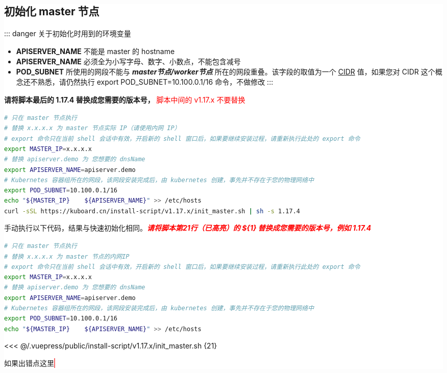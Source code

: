 


## 初始化 master 节点

::: danger 关于初始化时用到的环境变量
* **APISERVER_NAME** 不能是 master 的 hostname
* **APISERVER_NAME** 必须全为小写字母、数字、小数点，不能包含减号
* **POD_SUBNET** 所使用的网段不能与 ***master节点/worker节点*** 所在的网段重叠。该字段的取值为一个 <a href="/glossary/cidr.html" target="_blank">CIDR</a> 值，如果您对 CIDR 这个概念还不熟悉，请仍然执行 export POD_SUBNET=10.100.0.1/16 命令，不做修改
:::

<b-card>
<b-tabs content-class="mt-3">
<b-tab title="快速初始化" active>

**请将脚本最后的 1.17.4 替换成您需要的版本号，**
<font color="red">脚本中间的 v1.17.x 不要替换</font>

``` sh {10}
# 只在 master 节点执行
# 替换 x.x.x.x 为 master 节点实际 IP（请使用内网 IP）
# export 命令只在当前 shell 会话中有效，开启新的 shell 窗口后，如果要继续安装过程，请重新执行此处的 export 命令
export MASTER_IP=x.x.x.x
# 替换 apiserver.demo 为 您想要的 dnsName
export APISERVER_NAME=apiserver.demo
# Kubernetes 容器组所在的网段，该网段安装完成后，由 kubernetes 创建，事先并不存在于您的物理网络中
export POD_SUBNET=10.100.0.1/16
echo "${MASTER_IP}    ${APISERVER_NAME}" >> /etc/hosts
curl -sSL https://kuboard.cn/install-script/v1.17.x/init_master.sh | sh -s 1.17.4
```

</b-tab>
<b-tab title="手动初始化">

手动执行以下代码，结果与快速初始化相同。<font color="red">***请将脚本第21行（已高亮）的 ${1} 替换成您需要的版本号，例如 1.17.4***</font>

``` sh
# 只在 master 节点执行
# 替换 x.x.x.x 为 master 节点的内网IP
# export 命令只在当前 shell 会话中有效，开启新的 shell 窗口后，如果要继续安装过程，请重新执行此处的 export 命令
export MASTER_IP=x.x.x.x
# 替换 apiserver.demo 为 您想要的 dnsName
export APISERVER_NAME=apiserver.demo
# Kubernetes 容器组所在的网段，该网段安装完成后，由 kubernetes 创建，事先并不存在于您的物理网络中
export POD_SUBNET=10.100.0.1/16
echo "${MASTER_IP}    ${APISERVER_NAME}" >> /etc/hosts
```

<<< @/.vuepress/public/install-script/v1.17.x/init_master.sh {21}

</b-tab>
</b-tabs>
</b-card>

<b-button v-b-toggle.collapse-init-error variant="danger" size="sm" style="margin-top: 1rem;" v-on:click="$sendGaEvent('install-k8s-error', 'error-init-master', '查看初始化时的错误解决办法')">如果出错点这里</b-button>
<b-collapse id="collapse-init-error" class="mt-2">
<b-card style="background-color: rgb(254, 240, 240); border: solid 1px #F56C6C;">
